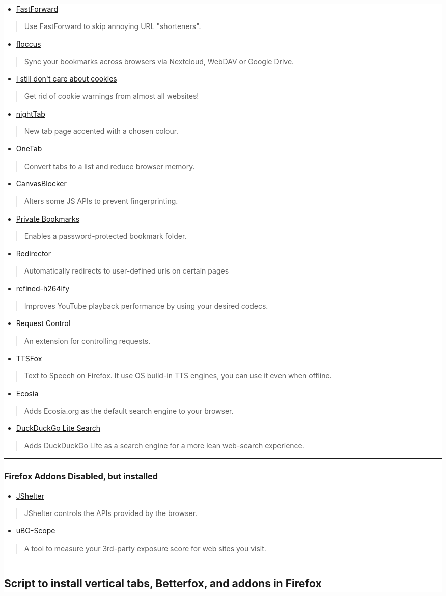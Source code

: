 - [FastForward](https://addons.mozilla.org/en-US/firefox/addon/fastforwardteam/)
> Use FastForward to skip annoying URL "shorteners".

- [floccus](https://addons.mozilla.org/en-US/firefox/addon/floccus/)
> Sync your bookmarks across browsers via Nextcloud, WebDAV or Google Drive.

- [I still don't care about cookies](https://addons.mozilla.org/en-US/firefox/addon/istilldontcareaboutcookies/)
> Get rid of cookie warnings from almost all websites!

- [nightTab](https://addons.mozilla.org/en-US/firefox/addon/nighttab/)
> New tab page accented with a chosen colour.

- [OneTab](https://addons.mozilla.org/en-US/firefox/addon/onetab/)
> Convert tabs to a list and reduce browser memory.

- [CanvasBlocker](https://addons.mozilla.org/en-US/firefox/addon/canvasblocker/)
> Alters some JS APIs to prevent fingerprinting.

- [Private Bookmarks](https://addons.mozilla.org/en-US/firefox/addon/webext-private-bookmarks/)
> Enables a password-protected bookmark folder.

- [Redirector](https://addons.mozilla.org/en-US/firefox/addon/redirector/)
> Automatically redirects to user-defined urls on certain pages

- [refined-h264ify](https://addons.mozilla.org/en-US/firefox/addon/refined-h264ify/)
> Improves YouTube playback performance by using your desired codecs.

- [Request Control](https://addons.mozilla.org/en-US/firefox/addon/requestcontrol/)
> An extension for controlling requests.

- [TTSFox](https://addons.mozilla.org/en-US/firefox/addon/ttsfox/)
> Text to Speech on Firefox. It use OS build-in TTS engines, you can use it even when offline.

- [Ecosia](https://addons.mozilla.org/en-US/firefox/addon/ecosia-the-green-search/)
> Adds Ecosia.org as the default search engine to your browser.

- [DuckDuckGo Lite Search](https://addons.mozilla.org/en-US/firefox/addon/ddg-lite-search-provider/)
> Adds DuckDuckGo Lite as a search engine for a more lean web-search experience.



* * * 

### Firefox Addons Disabled, but installed

- [JShelter](https://addons.mozilla.org/en-US/firefox/addon/javascript-restrictor/)
> JShelter controls the APIs provided by the browser. 

- [uBO-Scope](https://addons.mozilla.org/en-US/firefox/addon/ubo-scope/)
> A tool to measure your 3rd-party exposure score for web sites you visit.


* * *

## Script to install vertical tabs, Betterfox, and addons in Firefox
